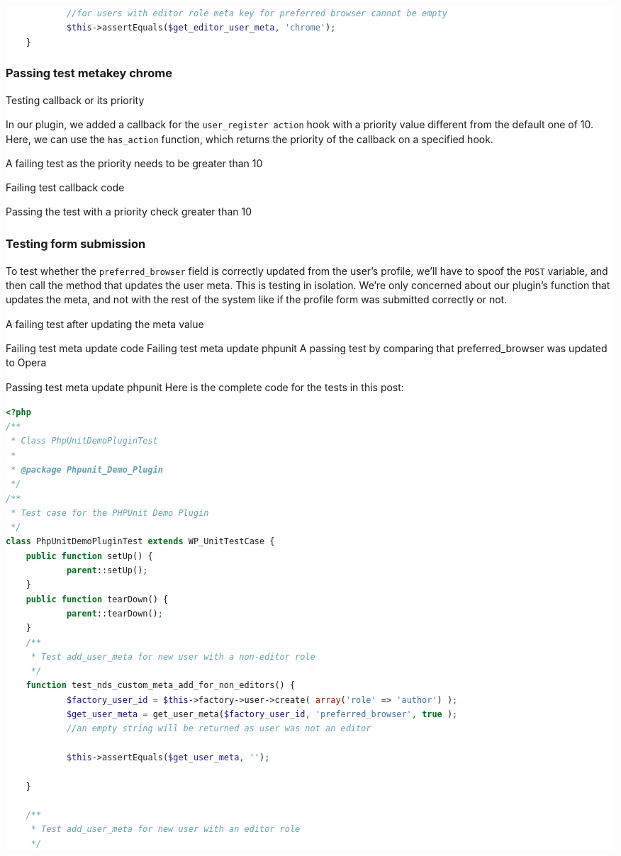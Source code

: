 ```php
            //for users with editor role meta key for preferred browser cannot be empty
            $this->assertEquals($get_editor_user_meta, 'chrome');
    }
```

### Passing test metakey chrome
Testing callback or its priority

In our plugin, we added a callback for the `user_register action` hook with a priority value different from the default one of 10. Here, we can use the `has_action` function, which returns the priority of the callback on a specified hook.

A failing test as the priority needs to be greater than 10

Failing test callback code

Passing the test with a priority check greater than 10


### Testing form submission

To test whether the `preferred_browser` field is correctly updated from the user’s profile, we’ll have to spoof the `POST` variable, and then call the method that updates the user meta. This is testing in isolation. We’re only concerned about our plugin’s function that updates the meta, and not with the rest of the system like if the profile form was submitted correctly or not.

A failing test after updating the meta value

Failing test meta update code
Failing test meta update phpunit
A passing test by comparing that preferred_browser was updated to Opera


Passing test meta update phpunit
Here is the complete code for the tests in this post:

```php
<?php
/**
 * Class PhpUnitDemoPluginTest
 *
 * @package Phpunit_Demo_Plugin
 */
/**
 * Test case for the PHPUnit Demo Plugin
 */
class PhpUnitDemoPluginTest extends WP_UnitTestCase {
    public function setUp() {
            parent::setUp();
    }
    public function tearDown() {
            parent::tearDown();
    }
    /**
     * Test add_user_meta for new user with a non-editor role
     */
    function test_nds_custom_meta_add_for_non_editors() {
            $factory_user_id = $this->factory->user->create( array('role' => 'author') );
            $get_user_meta = get_user_meta($factory_user_id, 'preferred_browser', true );
            //an empty string will be returned as user was not an editor

            $this->assertEquals($get_user_meta, '');

    }

    /**
     * Test add_user_meta for new user with an editor role
     */
```